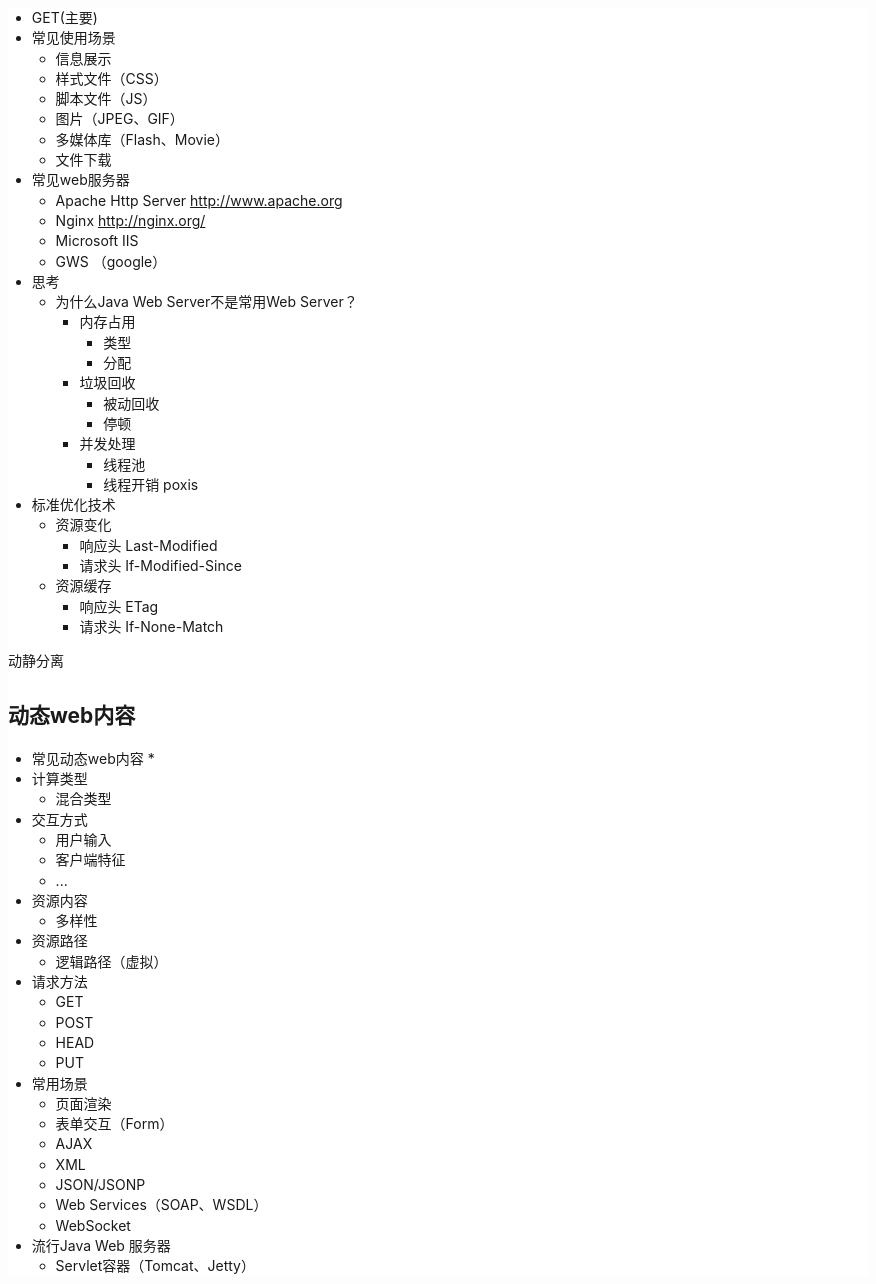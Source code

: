   * GET(主要)
* 常见使用场景
  * 信息展示
  * 样式文件（CSS）
  * 脚本文件（JS）
  * 图片（JPEG、GIF）
  * 多媒体库（Flash、Movie）
  * 文件下载
* 常见web服务器
  * Apache Http Server     http://www.apache.org
  * Nginx     http://nginx.org/
  * Microsoft IIS
  * GWS    （google）
* 思考
  * 为什么Java Web Server不是常用Web Server？
    * 内存占用
      * 类型
      * 分配
    * 垃圾回收
      - 被动回收
      - 停顿
    * 并发处理    
      - 线程池
      - 线程开销  poxis
* 标准优化技术
  * 资源变化
    * 响应头    Last-Modified
    * 请求头    If-Modified-Since
  * 资源缓存
    * 响应头	ETag
    * 请求头     If-None-Match



动静分离

## 动态web内容

* 常见动态web内容
  * 
* 计算类型
  * 混合类型
* 交互方式
  * 用户输入
  * 客户端特征
  * ...
* 资源内容
  * 多样性
* 资源路径
  * 逻辑路径（虚拟）
* 请求方法
  * GET
  * POST
  * HEAD
  * PUT
* 常用场景
  * 页面渲染
  * 表单交互（Form）
  * AJAX
  * XML
  * JSON/JSONP
  * Web Services（SOAP、WSDL）
  * WebSocket
* 流行Java Web 服务器
  * Servlet容器（Tomcat、Jetty）